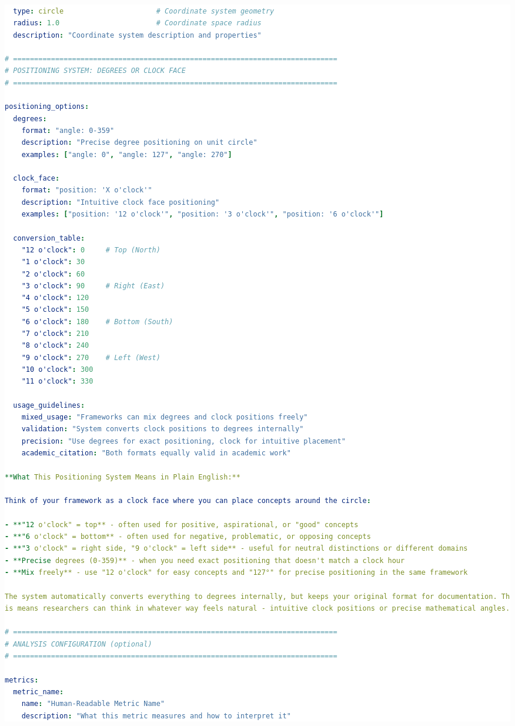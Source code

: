 ```yaml
  type: circle                      # Coordinate system geometry
  radius: 1.0                       # Coordinate space radius
  description: "Coordinate system description and properties"

# =============================================================================
# POSITIONING SYSTEM: DEGREES OR CLOCK FACE
# =============================================================================

positioning_options:
  degrees:
    format: "angle: 0-359"
    description: "Precise degree positioning on unit circle"
    examples: ["angle: 0", "angle: 127", "angle: 270"]
    
  clock_face:
    format: "position: 'X o'clock'"
    description: "Intuitive clock face positioning"
    examples: ["position: '12 o'clock'", "position: '3 o'clock'", "position: '6 o'clock'"]
    
  conversion_table:
    "12 o'clock": 0     # Top (North)
    "1 o'clock": 30
    "2 o'clock": 60
    "3 o'clock": 90     # Right (East)
    "4 o'clock": 120
    "5 o'clock": 150
    "6 o'clock": 180    # Bottom (South)
    "7 o'clock": 210
    "8 o'clock": 240
    "9 o'clock": 270    # Left (West)
    "10 o'clock": 300
    "11 o'clock": 330
    
  usage_guidelines:
    mixed_usage: "Frameworks can mix degrees and clock positions freely"
    validation: "System converts clock positions to degrees internally"
    precision: "Use degrees for exact positioning, clock for intuitive placement"
    academic_citation: "Both formats equally valid in academic work"

**What This Positioning System Means in Plain English:**

Think of your framework as a clock face where you can place concepts around the circle:

- **"12 o'clock" = top** - often used for positive, aspirational, or "good" concepts
- **"6 o'clock" = bottom** - often used for negative, problematic, or opposing concepts  
- **"3 o'clock" = right side, "9 o'clock" = left side** - useful for neutral distinctions or different domains
- **Precise degrees (0-359)** - when you need exact positioning that doesn't match a clock hour
- **Mix freely** - use "12 o'clock" for easy concepts and "127°" for precise positioning in the same framework

The system automatically converts everything to degrees internally, but keeps your original format for documentation. This means researchers can think in whatever way feels natural - intuitive clock positions or precise mathematical angles.

# =============================================================================
# ANALYSIS CONFIGURATION (optional)
# =============================================================================

metrics:
  metric_name:
    name: "Human-Readable Metric Name"
    description: "What this metric measures and how to interpret it"
```